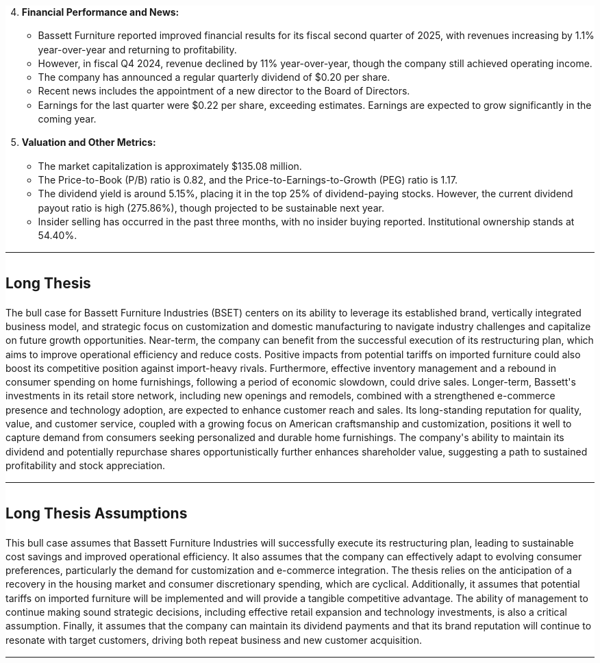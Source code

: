 4.  **Financial Performance and News:**
    *   Bassett Furniture reported improved financial results for its fiscal second quarter of 2025, with revenues increasing by 1.1% year-over-year and returning to profitability.
    *   However, in fiscal Q4 2024, revenue declined by 11% year-over-year, though the company still achieved operating income.
    *   The company has announced a regular quarterly dividend of $0.20 per share.
    *   Recent news includes the appointment of a new director to the Board of Directors.
    *   Earnings for the last quarter were $0.22 per share, exceeding estimates. Earnings are expected to grow significantly in the coming year.

5.  **Valuation and Other Metrics:**
    *   The market capitalization is approximately $135.08 million.
    *   The Price-to-Book (P/B) ratio is 0.82, and the Price-to-Earnings-to-Growth (PEG) ratio is 1.17.
    *   The dividend yield is around 5.15%, placing it in the top 25% of dividend-paying stocks. However, the current dividend payout ratio is high (275.86%), though projected to be sustainable next year.
    *   Insider selling has occurred in the past three months, with no insider buying reported. Institutional ownership stands at 54.40%.

---

## Long Thesis

The bull case for Bassett Furniture Industries (BSET) centers on its ability to leverage its established brand, vertically integrated business model, and strategic focus on customization and domestic manufacturing to navigate industry challenges and capitalize on future growth opportunities. Near-term, the company can benefit from the successful execution of its restructuring plan, which aims to improve operational efficiency and reduce costs. Positive impacts from potential tariffs on imported furniture could also boost its competitive position against import-heavy rivals. Furthermore, effective inventory management and a rebound in consumer spending on home furnishings, following a period of economic slowdown, could drive sales. Longer-term, Bassett's investments in its retail store network, including new openings and remodels, combined with a strengthened e-commerce presence and technology adoption, are expected to enhance customer reach and sales. Its long-standing reputation for quality, value, and customer service, coupled with a growing focus on American craftsmanship and customization, positions it well to capture demand from consumers seeking personalized and durable home furnishings. The company's ability to maintain its dividend and potentially repurchase shares opportunistically further enhances shareholder value, suggesting a path to sustained profitability and stock appreciation.

---

## Long Thesis Assumptions

This bull case assumes that Bassett Furniture Industries will successfully execute its restructuring plan, leading to sustainable cost savings and improved operational efficiency. It also assumes that the company can effectively adapt to evolving consumer preferences, particularly the demand for customization and e-commerce integration. The thesis relies on the anticipation of a recovery in the housing market and consumer discretionary spending, which are cyclical. Additionally, it assumes that potential tariffs on imported furniture will be implemented and will provide a tangible competitive advantage. The ability of management to continue making sound strategic decisions, including effective retail expansion and technology investments, is also a critical assumption. Finally, it assumes that the company can maintain its dividend payments and that its brand reputation will continue to resonate with target customers, driving both repeat business and new customer acquisition.

---